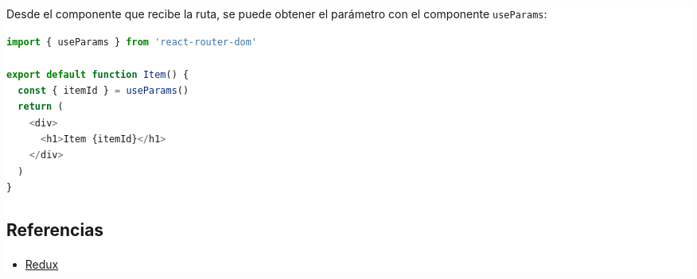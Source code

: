 Desde el componente que recibe la ruta, se puede obtener el parámetro con el componente `useParams`:

```js title="src/renderer/src/components/Item.jsx" linenums="1"
import { useParams } from 'react-router-dom'

export default function Item() {
  const { itemId } = useParams()
  return (
    <div>
      <h1>Item {itemId}</h1>
    </div>
  )
}
```

## Referencias

- [Redux](https://redux.js.org/)

